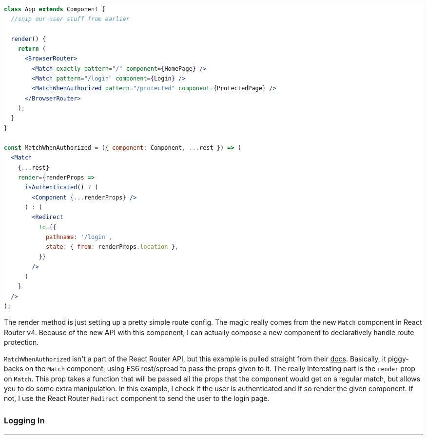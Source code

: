 ```jsx
class App extends Component {
  //snip our user stuff from earlier

  render() {
    return (
      <BrowserRouter>
        <Match exactly pattern="/" component={HomePage} />
        <Match pattern="/login" component={Login} />
        <MatchWhenAuthorized pattern="/protected" component={ProtectedPage} />
      </BrowserRouter>
    );
  }
}

const MatchWhenAuthorized = ({ component: Component, ...rest }) => (
  <Match
    {...rest}
    render={renderProps =>
      isAuthenticated() ? (
        <Component {...renderProps} />
      ) : (
        <Redirect
          to={{
            pathname: '/login',
            state: { from: renderProps.location },
          }}
        />
      )
    }
  />
);
```

The render method is just setting up a pretty simple route config. The magic really comes
from the new `Match` component in React Router v4. Because of the new API with this
component, I can actually compose a new component to declaratively handle route
protection.

`MatchWhenAuthorized` isn't a part of the React Router API, but this example is pulled
straight from their [docs](https://react-router.now.sh/auth-workflow). Basically, it
piggy-backs on the `Match` component, using ES6 rest/spread to pass the props given to
it. The really interesting part is the `render` prop on `Match`. This prop takes a function
that will be passed all the props that the component would get on a regular match, but
allows you to do some extra manipulation. In this example, I check if the user is authenticated and if so
render the given component. If not, I use the React Router `Redirect` component to send
the user to the login page.

### Logging In

---
